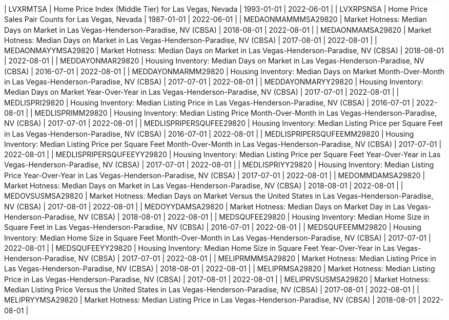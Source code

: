 | LVXRMTSA                  | Home Price Index (Middle Tier) for Las Vegas, Nevada                                                                                                                      | 1993-01-01          | 2022-06-01        |
| LVXRPSNSA                 | Home Price Sales Pair Counts for Las Vegas, Nevada                                                                                                                        | 1987-01-01          | 2022-06-01        |
| MEDAONMAMMMSA29820        | Market Hotness: Median Days on Market in Las Vegas-Henderson-Paradise, NV (CBSA)                                                                                          | 2018-08-01          | 2022-08-01        |
| MEDAONMAMSA29820          | Market Hotness: Median Days on Market in Las Vegas-Henderson-Paradise, NV (CBSA)                                                                                          | 2017-08-01          | 2022-08-01        |
| MEDAONMAYYMSA29820        | Market Hotness: Median Days on Market in Las Vegas-Henderson-Paradise, NV (CBSA)                                                                                          | 2018-08-01          | 2022-08-01        |
| MEDDAYONMAR29820          | Housing Inventory: Median Days on Market in Las Vegas-Henderson-Paradise, NV (CBSA)                                                                                       | 2016-07-01          | 2022-08-01        |
| MEDDAYONMARMM29820        | Housing Inventory: Median Days on Market Month-Over-Month in Las Vegas-Henderson-Paradise, NV (CBSA)                                                                      | 2017-07-01          | 2022-08-01        |
| MEDDAYONMARYY29820        | Housing Inventory: Median Days on Market Year-Over-Year in Las Vegas-Henderson-Paradise, NV (CBSA)                                                                        | 2017-07-01          | 2022-08-01        |
| MEDLISPRI29820            | Housing Inventory: Median Listing Price in Las Vegas-Henderson-Paradise, NV (CBSA)                                                                                        | 2016-07-01          | 2022-08-01        |
| MEDLISPRIMM29820          | Housing Inventory: Median Listing Price Month-Over-Month in Las Vegas-Henderson-Paradise, NV (CBSA)                                                                       | 2017-07-01          | 2022-08-01        |
| MEDLISPRIPERSQUFEE29820   | Housing Inventory: Median Listing Price per Square Feet in Las Vegas-Henderson-Paradise, NV (CBSA)                                                                        | 2016-07-01          | 2022-08-01        |
| MEDLISPRIPERSQUFEEMM29820 | Housing Inventory: Median Listing Price per Square Feet Month-Over-Month in Las Vegas-Henderson-Paradise, NV (CBSA)                                                       | 2017-07-01          | 2022-08-01        |
| MEDLISPRIPERSQUFEEYY29820 | Housing Inventory: Median Listing Price per Square Feet Year-Over-Year in Las Vegas-Henderson-Paradise, NV (CBSA)                                                         | 2017-07-01          | 2022-08-01        |
| MEDLISPRIYY29820          | Housing Inventory: Median Listing Price Year-Over-Year in Las Vegas-Henderson-Paradise, NV (CBSA)                                                                         | 2017-07-01          | 2022-08-01        |
| MEDOMMDAMSA29820          | Market Hotness: Median Days on Market in Las Vegas-Henderson-Paradise, NV (CBSA)                                                                                          | 2018-08-01          | 2022-08-01        |
| MEDOVSUSMSA29820          | Market Hotness: Median Days on Market Versus the United States in Las Vegas-Henderson-Paradise, NV (CBSA)                                                                 | 2017-08-01          | 2022-08-01        |
| MEDOYYDAMSA29820          | Market Hotness: Median Days on Market Day in Las Vegas-Henderson-Paradise, NV (CBSA)                                                                                      | 2018-08-01          | 2022-08-01        |
| MEDSQUFEE29820            | Housing Inventory: Median Home Size in Square Feet in Las Vegas-Henderson-Paradise, NV (CBSA)                                                                             | 2016-07-01          | 2022-08-01        |
| MEDSQUFEEMM29820          | Housing Inventory: Median Home Size in Square Feet Month-Over-Month in Las Vegas-Henderson-Paradise, NV (CBSA)                                                            | 2017-07-01          | 2022-08-01        |
| MEDSQUFEEYY29820          | Housing Inventory: Median Home Size in Square Feet Year-Over-Year in Las Vegas-Henderson-Paradise, NV (CBSA)                                                              | 2017-07-01          | 2022-08-01        |
| MELIPRMMMSA29820          | Market Hotness: Median Listing Price in Las Vegas-Henderson-Paradise, NV (CBSA)                                                                                           | 2018-08-01          | 2022-08-01        |
| MELIPRMSA29820            | Market Hotness: Median Listing Price in Las Vegas-Henderson-Paradise, NV (CBSA)                                                                                           | 2017-08-01          | 2022-08-01        |
| MELIPRVSUSMSA29820        | Market Hotness: Median Listing Price Versus the United States in Las Vegas-Henderson-Paradise, NV (CBSA)                                                                  | 2017-08-01          | 2022-08-01        |
| MELIPRYYMSA29820          | Market Hotness: Median Listing Price in Las Vegas-Henderson-Paradise, NV (CBSA)                                                                                           | 2018-08-01          | 2022-08-01        |